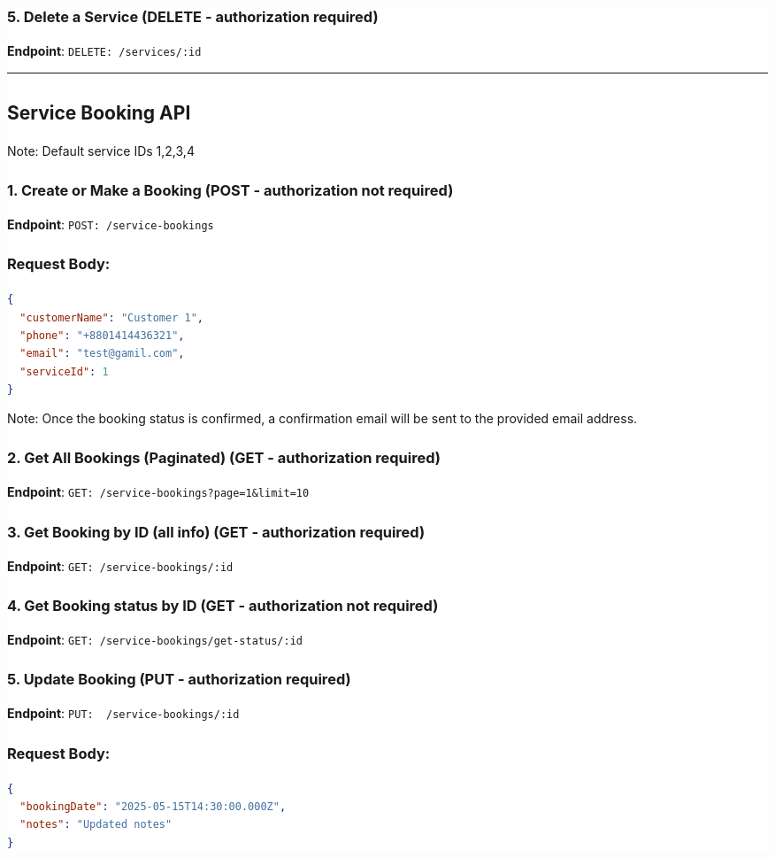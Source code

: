 ### 5. Delete a Service (DELETE - authorization required)

**Endpoint**: `DELETE: /services/:id`

---

## Service Booking API

Note: Default service IDs 1,2,3,4

### 1. Create or Make a Booking (POST - authorization not required)

**Endpoint**: `POST: /service-bookings`

### Request Body:

```json
{
  "customerName": "Customer 1",
  "phone": "+8801414436321",
  "email": "test@gamil.com",
  "serviceId": 1
}
```
Note: Once the booking status is confirmed, a confirmation email will be sent to the provided email address.

### 2. Get All Bookings (Paginated) (GET - authorization required)

**Endpoint**: `GET: /service-bookings?page=1&limit=10`

### 3. Get Booking by ID (all info) (GET - authorization required)

**Endpoint**: `GET: /service-bookings/:id`

### 4. Get Booking status by ID (GET - authorization not required)

**Endpoint**: `GET: /service-bookings/get-status/:id`

### 5. Update Booking (PUT - authorization required)

**Endpoint**: `PUT:  /service-bookings/:id`

### Request Body:

```json
{
  "bookingDate": "2025-05-15T14:30:00.000Z",
  "notes": "Updated notes"
}
```
